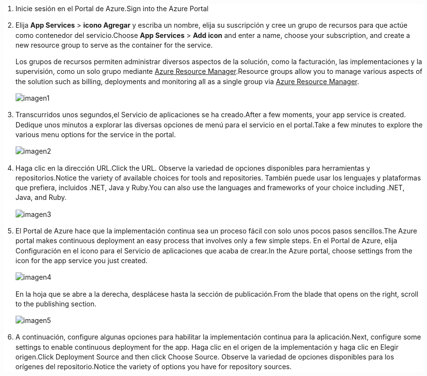 
1. <span data-ttu-id="61f0f-114">Inicie sesión en el Portal de Azure.</span><span class="sxs-lookup"><span data-stu-id="61f0f-114">Sign into the Azure Portal</span></span>
2. <span data-ttu-id="61f0f-115">Elija **App Services** &gt; **icono Agregar** y escriba un nombre, elija su suscripción y cree un grupo de recursos para que actúe como contenedor del servicio.</span><span class="sxs-lookup"><span data-stu-id="61f0f-115">Choose **App Services** &gt; **Add icon** and enter a name, choose your subscription, and create a new resource group to serve as the container for the service.</span></span>
   
   <span data-ttu-id="61f0f-116">Los grupos de recursos permiten administrar diversos aspectos de la solución, como la facturación, las implementaciones y la supervisión, como un solo grupo mediante [Azure Resource Manager](../azure-resource-manager/resource-group-overview.md).</span><span class="sxs-lookup"><span data-stu-id="61f0f-116">Resource groups allow you to manage various aspects of the solution such as billing, deployments and monitoring all as a single group via [Azure Resource Manager](../azure-resource-manager/resource-group-overview.md).</span></span>
   
   ![imagen1][image1]
3. <span data-ttu-id="61f0f-118">Transcurridos unos segundos,el Servicio de aplicaciones se ha creado.</span><span class="sxs-lookup"><span data-stu-id="61f0f-118">After a few moments, your app service is created.</span></span> <span data-ttu-id="61f0f-119">Dedique unos minutos a explorar las diversas opciones de menú para el servicio en el portal.</span><span class="sxs-lookup"><span data-stu-id="61f0f-119">Take a few minutes to explore the various menu options for the service in the portal.</span></span>
   
   ![imagen2][image2]    
4. <span data-ttu-id="61f0f-121">Haga clic en la dirección URL.</span><span class="sxs-lookup"><span data-stu-id="61f0f-121">Click the URL.</span></span> <span data-ttu-id="61f0f-122">Observe la variedad de opciones disponibles para herramientas y repositorios.</span><span class="sxs-lookup"><span data-stu-id="61f0f-122">Notice the variety of available choices for tools and repositories.</span></span> <span data-ttu-id="61f0f-123">También puede usar los lenguajes y plataformas que prefiera, incluidos .NET, Java y Ruby.</span><span class="sxs-lookup"><span data-stu-id="61f0f-123">You can also use the languages and frameworks of your choice including .NET, Java, and Ruby.</span></span>
   
   ![imagen3][image3]    
5. <span data-ttu-id="61f0f-125">El Portal de Azure hace que la implementación continua sea un proceso fácil con solo unos pocos pasos sencillos.</span><span class="sxs-lookup"><span data-stu-id="61f0f-125">The Azure portal makes continuous deployment an easy process that involves only a few simple steps.</span></span> <span data-ttu-id="61f0f-126">En el Portal de Azure, elija Configuración en el icono para el Servicio de aplicaciones que acaba de crear.</span><span class="sxs-lookup"><span data-stu-id="61f0f-126">In the Azure portal, choose settings from the icon for the app service you just created.</span></span>
   
   ![imagen4][image4]
   
   <span data-ttu-id="61f0f-128">En la hoja que se abre a la derecha, desplácese hasta la sección de publicación.</span><span class="sxs-lookup"><span data-stu-id="61f0f-128">From the blade that opens on the right, scroll to the publishing section.</span></span>
   
   ![imagen5][image5]
6. <span data-ttu-id="61f0f-130">A continuación, configure algunas opciones para habilitar la implementación continua para la aplicación.</span><span class="sxs-lookup"><span data-stu-id="61f0f-130">Next, configure some settings to enable continuous deployment for the app.</span></span> <span data-ttu-id="61f0f-131">Haga clic en el origen de la implementación y haga clic en Elegir origen.</span><span class="sxs-lookup"><span data-stu-id="61f0f-131">Click Deployment Source and then click Choose Source.</span></span> <span data-ttu-id="61f0f-132">Observe la variedad de opciones disponibles para los orígenes del repositorio.</span><span class="sxs-lookup"><span data-stu-id="61f0f-132">Notice the variety of options you have for repository sources.</span></span>
   

[image1]: ./media/tutorial-azureportal-devops/image1.png
[image2]: ./media/tutorial-azureportal-devops/image2.png
[image3]: ./media/tutorial-azureportal-devops/image3.png
[image4]: ./media/tutorial-azureportal-devops/image4.png
[image5]: ./media/tutorial-azureportal-devops/image5.png
[image6]: ./media/tutorial-azureportal-devops/image6.png
[image7]: ./media/tutorial-azureportal-devops/image7.png
[image8]: ./media/tutorial-azureportal-devops/image8.png
[image9]: ./media/tutorial-azureportal-devops/image9.png
[image10]: ./media/tutorial-azureportal-devops/image10.png
[image11]: ./media/tutorial-azureportal-devops/image11.png
[image12]: ./media/tutorial-azureportal-devops/image12.png
[image13]: ./media/tutorial-azureportal-devops/image13.png
[image14]: ./media/tutorial-azureportal-devops/image14.png
[image15]: ./media/tutorial-azureportal-devops/image15.png
[image16]: ./media/tutorial-azureportal-devops/image16.png
[image17]: ./media/tutorial-azureportal-devops/image17.png
[image18]: ./media/tutorial-azureportal-devops/image18.png
[image19]: ./media/tutorial-azureportal-devops/image19.png
[image20]: ./media/tutorial-azureportal-devops/image20.png
[image21]: ./media/tutorial-azureportal-devops/image21.png
[image22]: ./media/tutorial-azureportal-devops/image22.png
[image23]: ./media/tutorial-azureportal-devops/image23.png
[image24]: ./media/tutorial-azureportal-devops/image24.png
[image25]: ./media/tutorial-azureportal-devops/image25.png
[image26]: ./media/tutorial-azureportal-devops/image26.png
[image27]: ./media/tutorial-azureportal-devops/image27.png
[image28]: ./media/tutorial-azureportal-devops/image28.png
[image29]: ./media/tutorial-azureportal-devops/image29.png
[image30]: ./media/tutorial-azureportal-devops/image30.png
[image31]: ./media/tutorial-azureportal-devops/image31.png
[image32]: ./media/tutorial-azureportal-devops/image32.png
[image33]: ./media/tutorial-azureportal-devops/image33.png
[image34]: ./media/tutorial-azureportal-devops/image34.png
[image35]: ./media/tutorial-azureportal-devops/image35.png
[image36]: ./media/tutorial-azureportal-devops/image36.png
[image37]: ./media/tutorial-azureportal-devops/image37.png
[image38]: ./media/tutorial-azureportal-devops/image38.png
[image39]: ./media/tutorial-azureportal-devops/image39.png
[image40]: ./media/tutorial-azureportal-devops/image40.png
[image41]: ./media/tutorial-azureportal-devops/image41.png
[image42]: ./media/tutorial-azureportal-devops/image42.png
[image43]: ./media/tutorial-azureportal-devops/image43.png
[image44]: ./media/tutorial-azureportal-devops/image44.png
[image45]: ./media/tutorial-azureportal-devops/image45.png
[image46]: ./media/tutorial-azureportal-devops/image46.png
[image47]: ./media/tutorial-azureportal-devops/image47.png
[image48]: ./media/tutorial-azureportal-devops/image48.png
[image49]: ./media/tutorial-azureportal-devops/image49.png
[image50]: ./media/tutorial-azureportal-devops/image50.png
[image51]: ./media/tutorial-azureportal-devops/image51.png
[image52]: ./media/tutorial-azureportal-devops/image52.png
[image53]: ./media/tutorial-azureportal-devops/image53.png
[image54]: ./media/tutorial-azureportal-devops/image54.png
[image55]: ./media/tutorial-azureportal-devops/image55.png
[image56]: ./media/tutorial-azureportal-devops/image56.png
[image57]: ./media/tutorial-azureportal-devops/image57.png
[image58]: ./media/tutorial-azureportal-devops/image58.png
[image59]: ./media/tutorial-azureportal-devops/image59.png
[image60]: ./media/tutorial-azureportal-devops/image60.png
[image61]: ./media/tutorial-azureportal-devops/image61.png
[image62]: ./media/tutorial-azureportal-devops/image62.png
[image63]: ./media/tutorial-azureportal-devops/image63.png
[image64]: ./media/tutorial-azureportal-devops/image64.png
[image65]: ./media/tutorial-azureportal-devops/image65.png
[image66]: ./media/tutorial-azureportal-devops/image66.png
[image67]: ./media/tutorial-azureportal-devops/image67.png
[image68]: ./media/tutorial-azureportal-devops/image68.png
[image69]: ./media/tutorial-azureportal-devops/image69.png